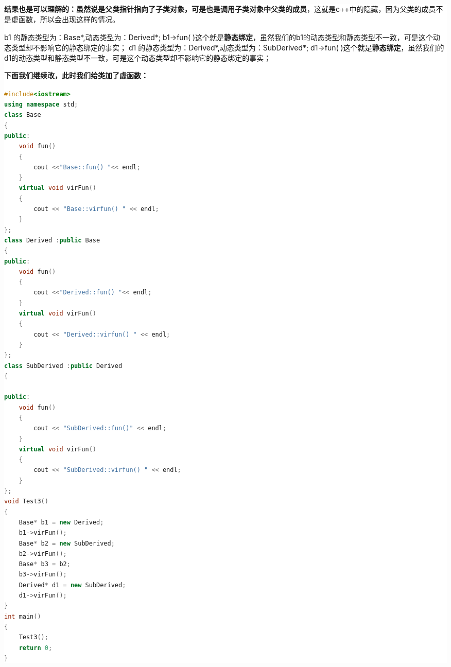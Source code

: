 **结果也是可以理解的：虽然说是父类指针指向了子类对象，可是也是调用子类对象中父类的成员**，这就是c++中的隐藏，因为父类的成员不是虚函数，所以会出现这样的情况。

b1 的静态类型为：Base*,动态类型为：Derived*; b1->fun( )这个就是**静态绑定**，虽然我们的b1的动态类型和静态类型不一致，可是这个动态类型却不影响它的静态绑定的事实；
d1 的静态类型为：Derived*,动态类型为：SubDerived*; d1->fun( )这个就是**静态绑定**，虽然我们的d1的动态类型和静态类型不一致，可是这个动态类型却不影响它的静态绑定的事实；

**下面我们继续改，此时我们给类加了虚函数：**

```cpp
#include<iostream>
using namespace std;
class Base
{
public:
	void fun()
	{
		cout <<"Base::fun() "<< endl;
	}
	virtual void virFun()
	{
		cout << "Base::virfun() " << endl;
	}
};
class Derived :public Base
{
public:
	void fun()
	{
		cout <<"Derived::fun() "<< endl;
	}
	virtual void virFun()
	{
		cout << "Derived::virfun() " << endl;
	}
};
class SubDerived :public Derived
{

public:
	void fun()
	{
		cout << "SubDerived::fun()" << endl;
	}
	virtual void virFun()
	{
		cout << "SubDerived::virfun() " << endl;
	}
};
void Test3()
{
	Base* b1 = new Derived;
	b1->virFun();
	Base* b2 = new SubDerived;
	b2->virFun();
	Base* b3 = b2;
	b3->virFun();
	Derived* d1 = new SubDerived;
	d1->virFun();
}
int main()
{
	Test3();
	return 0;
}
```
